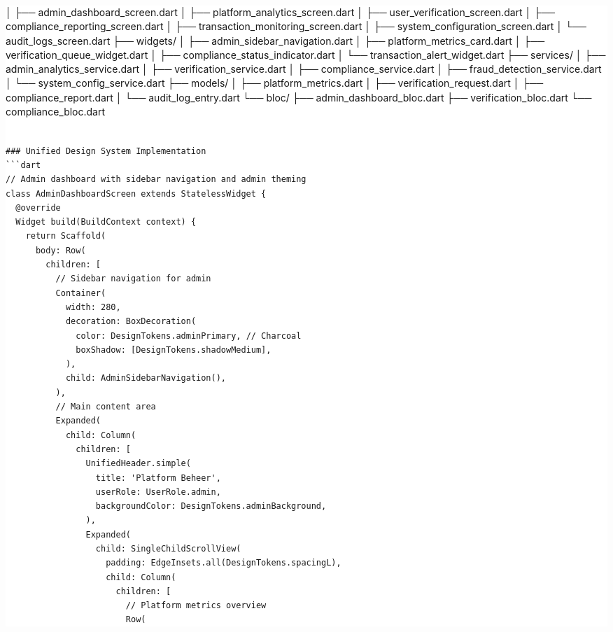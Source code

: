 │   ├── admin_dashboard_screen.dart
│   ├── platform_analytics_screen.dart
│   ├── user_verification_screen.dart
│   ├── compliance_reporting_screen.dart
│   ├── transaction_monitoring_screen.dart
│   ├── system_configuration_screen.dart
│   └── audit_logs_screen.dart
├── widgets/
│   ├── admin_sidebar_navigation.dart
│   ├── platform_metrics_card.dart
│   ├── verification_queue_widget.dart
│   ├── compliance_status_indicator.dart
│   └── transaction_alert_widget.dart
├── services/
│   ├── admin_analytics_service.dart
│   ├── verification_service.dart
│   ├── compliance_service.dart
│   ├── fraud_detection_service.dart
│   └── system_config_service.dart
├── models/
│   ├── platform_metrics.dart
│   ├── verification_request.dart
│   ├── compliance_report.dart
│   └── audit_log_entry.dart
└── bloc/
    ├── admin_dashboard_bloc.dart
    ├── verification_bloc.dart
    └── compliance_bloc.dart
```

### Unified Design System Implementation
```dart
// Admin dashboard with sidebar navigation and admin theming
class AdminDashboardScreen extends StatelessWidget {
  @override
  Widget build(BuildContext context) {
    return Scaffold(
      body: Row(
        children: [
          // Sidebar navigation for admin
          Container(
            width: 280,
            decoration: BoxDecoration(
              color: DesignTokens.adminPrimary, // Charcoal
              boxShadow: [DesignTokens.shadowMedium],
            ),
            child: AdminSidebarNavigation(),
          ),
          // Main content area
          Expanded(
            child: Column(
              children: [
                UnifiedHeader.simple(
                  title: 'Platform Beheer',
                  userRole: UserRole.admin,
                  backgroundColor: DesignTokens.adminBackground,
                ),
                Expanded(
                  child: SingleChildScrollView(
                    padding: EdgeInsets.all(DesignTokens.spacingL),
                    child: Column(
                      children: [
                        // Platform metrics overview
                        Row(
```